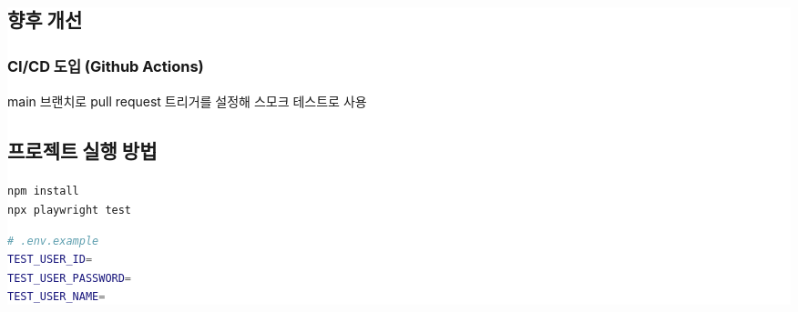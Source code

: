 ## 향후 개선

### CI/CD 도입 (Github Actions)

main 브랜치로 pull request 트리거를 설정해 스모크 테스트로 사용

## 프로젝트 실행 방법

```bash
npm install
npx playwright test
```

```bash
# .env.example
TEST_USER_ID=
TEST_USER_PASSWORD=
TEST_USER_NAME=
```
